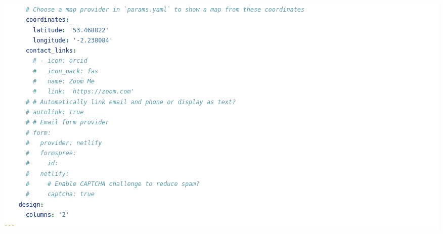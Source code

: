 ```yaml
      # Choose a map provider in `params.yaml` to show a map from these coordinates
      coordinates:
        latitude: '53.468822'
        longitude: '-2.238084'  
      contact_links:
        # - icon: orcid
        #   icon_pack: fas
        #   name: Zoom Me
        #   link: 'https://zoom.com'
      # # Automatically link email and phone or display as text?
      # autolink: true
      # # Email form provider
      # form:
      #   provider: netlify
      #   formspree:
      #     id:
      #   netlify:
      #     # Enable CAPTCHA challenge to reduce spam?
      #     captcha: true
    design:
      columns: '2'
---
```

